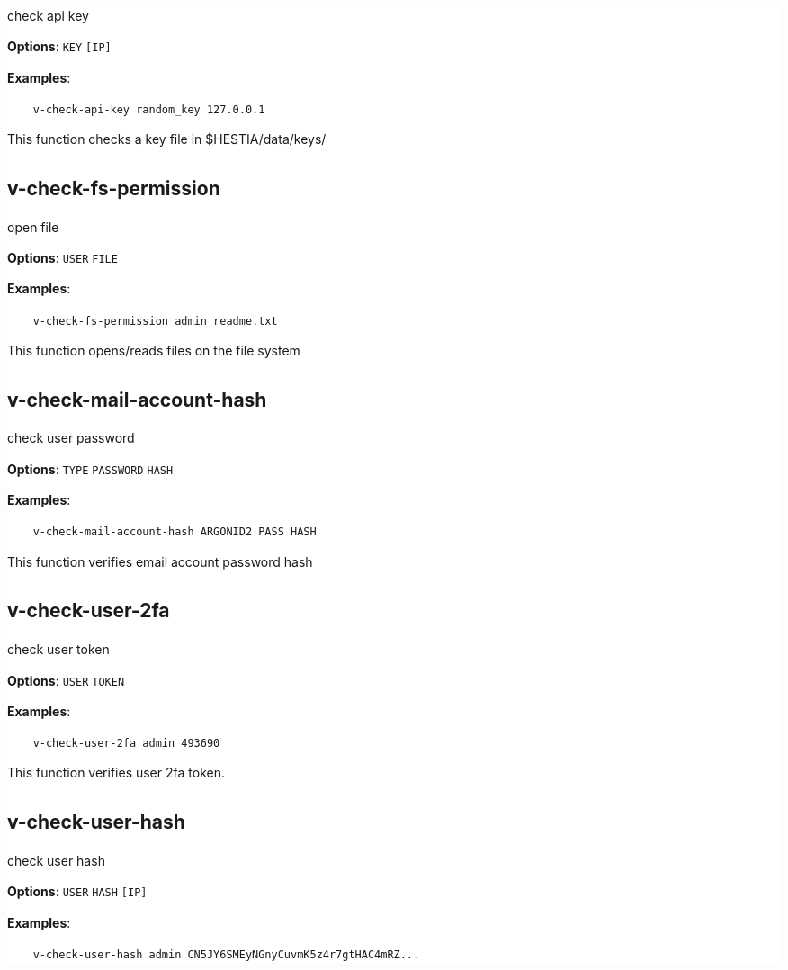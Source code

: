 check api key

**Options**: `KEY` `[IP]` 

**Examples**:
```bash
    v-check-api-key random_key 127.0.0.1
```

This function checks a key file in $HESTIA/data/keys/

## v-check-fs-permission

open file

**Options**: `USER` `FILE` 

**Examples**:
```bash
    v-check-fs-permission admin readme.txt
```

This function opens/reads files on the file system

## v-check-mail-account-hash

check user password

**Options**: `TYPE` `PASSWORD` `HASH` 

**Examples**:
```bash
    v-check-mail-account-hash ARGONID2 PASS HASH
```

This function verifies email account password hash

## v-check-user-2fa

check user token

**Options**: `USER` `TOKEN` 

**Examples**:
```bash
    v-check-user-2fa admin 493690
```

This function verifies user 2fa token.

## v-check-user-hash

check user hash

**Options**: `USER` `HASH` `[IP]` 

**Examples**:
```bash
    v-check-user-hash admin CN5JY6SMEyNGnyCuvmK5z4r7gtHAC4mRZ...
```
